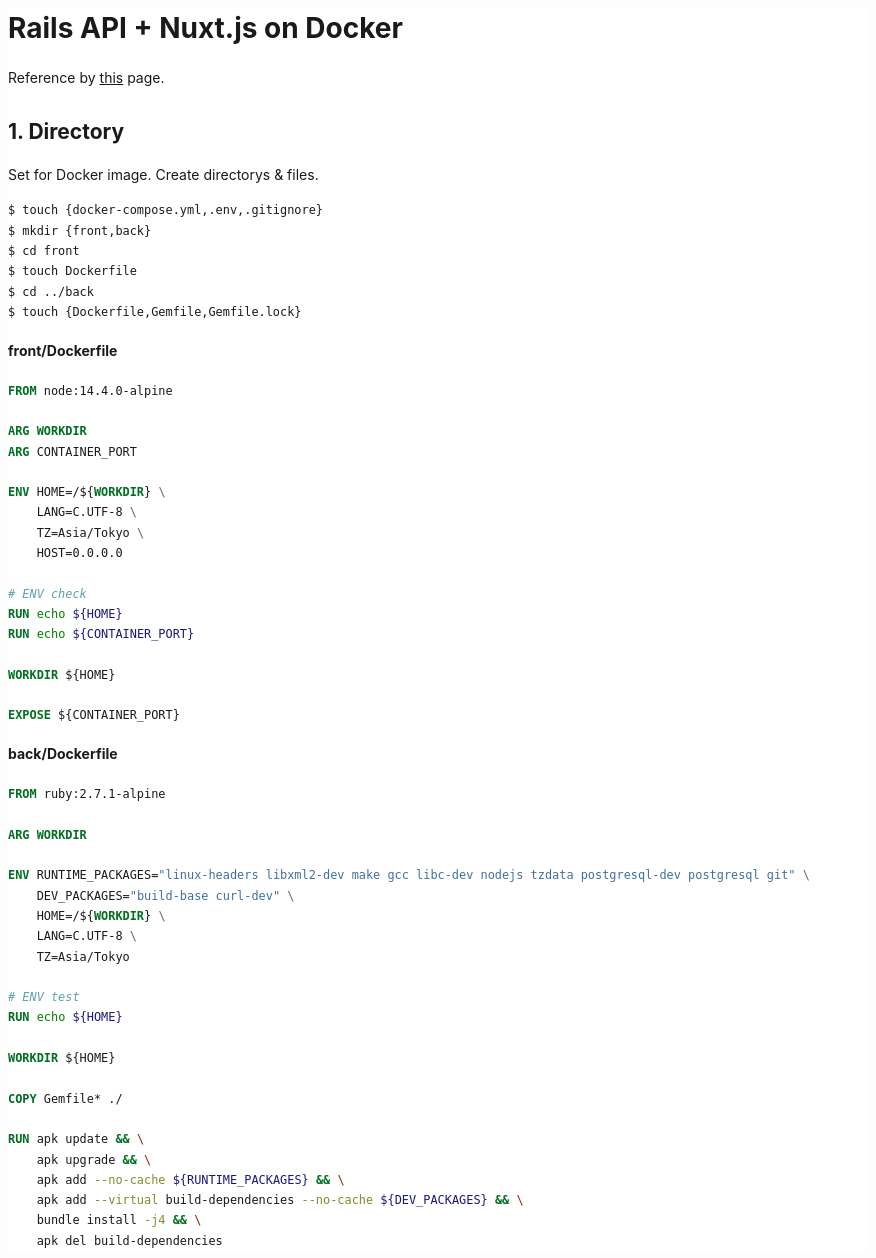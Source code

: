 # Rails API + Nuxt.js on Docker
Reference by [this](https://qiita.com/at-946/items/08de3c9d7611f62b1894) page.

## 1. Directory
Set for Docker image. Create directorys & files.

```
$ touch {docker-compose.yml,.env,.gitignore}
$ mkdir {front,back}
$ cd front
$ touch Dockerfile
$ cd ../back
$ touch {Dockerfile,Gemfile,Gemfile.lock}
```

#### front/Dockerfile

```dockerfile
FROM node:14.4.0-alpine

ARG WORKDIR
ARG CONTAINER_PORT

ENV HOME=/${WORKDIR} \
    LANG=C.UTF-8 \
    TZ=Asia/Tokyo \
    HOST=0.0.0.0

# ENV check
RUN echo ${HOME}
RUN echo ${CONTAINER_PORT}

WORKDIR ${HOME}

EXPOSE ${CONTAINER_PORT}
```

#### back/Dockerfile

```dockerfile
FROM ruby:2.7.1-alpine

ARG WORKDIR

ENV RUNTIME_PACKAGES="linux-headers libxml2-dev make gcc libc-dev nodejs tzdata postgresql-dev postgresql git" \
    DEV_PACKAGES="build-base curl-dev" \
    HOME=/${WORKDIR} \
    LANG=C.UTF-8 \
    TZ=Asia/Tokyo

# ENV test
RUN echo ${HOME}

WORKDIR ${HOME}

COPY Gemfile* ./

RUN apk update && \
    apk upgrade && \
    apk add --no-cache ${RUNTIME_PACKAGES} && \
    apk add --virtual build-dependencies --no-cache ${DEV_PACKAGES} && \
    bundle install -j4 && \
    apk del build-dependencies
```
